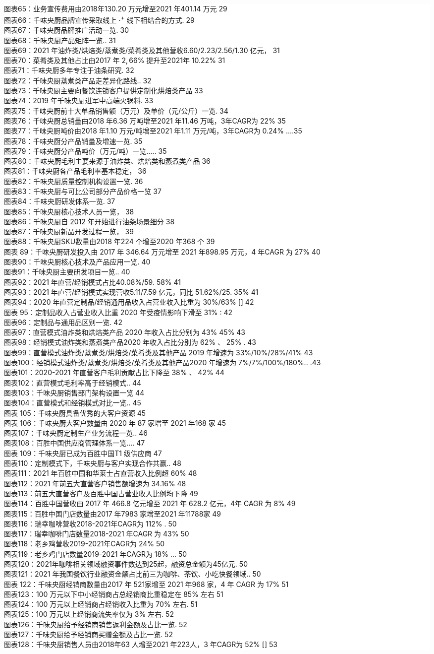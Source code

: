 图表65：业务宣传费用由2018年130.20 万元增至2021 年401.14 万元 29  
图表66：千味央厨品牌宣传采取线上 $\cdot ^ { + }$ 线下相结合的方式. 29  
图表67：千味央厨品牌推广活动一览. 30  
图表68：千味央厨产品矩阵一览.. 31  
图表69：2021 年油炸类/烘焙类/蒸煮类/菜肴类及其他营收6.60/2.23/2.56/1.30 亿元， 31  
图表70：菜肴类及其他占比由2017 年 $2 , 6 6 \%$ 提升至2021年 $1 0 . 2 2 \%$ 31  
图表71：千味央厨多年专注于油条研究. 32  
图表72：千味央厨蒸煮类产品走差异化路线.. 32  
图表73：千味央厨主要向餐饮连锁客户提供定制化烘焙类产品 33  
图表74：2019 年千味央厨进军中高端火锅料. 33  
图表75：千味央厨前十大单品销售额（万元）及单价（元/公斤）一览. 34  
图表76：千味央厨总销量由2018 年6.36 万吨增至2021 年11.46 万吨，3年CAGR为 $2 2 \%$ 35  
图表77：千味央厨吨价由2018 年1.10 万元/吨增至2021 年1.11 万元/吨，3年CAGR为 $0 . 2 4 \%$ .…35  
图表78：千味央厨分产品销量及增速一览. 35  
图表79：千味央厨分产品吨价（万元/吨）一览..... 35  
图表80：千味央厨毛利主要来源于油炸类、烘焙类和蒸煮类产品 36  
图表81：千味央廚各产品毛利率基本稳定， 36  
图表82：千味央厨质量控制机构设置一览. 36  
图表83：千味央厨与可比公司部分产品价格一览 37  
图表84：千味央厨研发体系一览. 37  
图表85：千味央厨核心技术人员一览， 38  
图表86：千味央厨自 2012 年开始进行油条场景细分 38  
图表87：千味央厨新品开发过程一览， 39  
图表88：千味央厨SKU数量由2018 年224 个增至2020 年368 个 39  
图表 89：千味央厨研发投入由 2017 年 346.64 万元增至 2021 年898.95 万元，4 年CAGR 为 $2 7 \%$ 40  
图表90：千味央厨核心技术及产品应用一览. 40  
图表91：千味央厨主要研发项目一览.. 40  
图表92：2021 年直营/经销模式占比40.08%/59. $58 \%$ 41  
图表93：2021 年直营/经销模式实现营收5.11/7.59 亿元，同比 51.62%/25. $3 5 \%$ 41  
图表94：2020 年直营定制品/经销通用品收入占营业收入比重为 $3 0 \% / 6 3 \%$ [] 42  
图表 95：定制品收入占营业收入比重 2020 年受疫情影响下滑至 $31 \%$ : 42  
图表96：定制品与通用品区别一览. 42  
图表97：直营模式油炸类和烘焙类产品 2020 年收入占比分别为 $43 \%$ $45 \%$ 43  
图表98：经销模式油炸类和蒸煮类产品2020 年收入占比分别为 $62 \%$ 、 $2 5 \%$ . 43  
图表99：直营模式油炸类/蒸煮类/烘焙类/菜肴类及其他产品 2019 年增速为 $3 3 \% / 1 0 \% / 2 8 \% / 4 1 \%$ 43  
图表100：经销模式油炸类/蒸煮类/烘焙类/菜肴类及其他产品2020 年增速为 $7 \% / 7 \% / 1 0 0 \% / 1 8 0 \% . .$ .43  
图表101：2020-2021 年直营客户毛利贡献占比下降至 $3 8 \%$ 、 $42 \%$ 44  
图表102：直营模式毛利率高于经销模式.. 44  
图表103：千味央厨销售部门架构设置一览 44  
图表104：直营模式和经销模式对比一览.. 45  
图表 105：千味央厨具备优秀的大客户资源 45  
图表 106：千味央厨大客户数量由 2020 年 87 家增至 2021 年168 家 45  
图表107：千味央厨定制生产业务流程一览.. 46  
图表108：百胜中国供应商管理体系一览.... 47  
图表 109：千味央厨已成为百胜中国T1 级供应商 47  
图表110：定制模式下，千味央厨与客户实现合作共赢.. 48  
图表111：2021 年百胜中国和华莱士占直营收入比例超 $60 \%$ 48  
图表112：2021 年前五大直营客户销售额增速为 $3 4 . 1 6 \%$ 48  
图表113：前五大直营客户及百胜中国占营业收入比例均下降 49  
图表114：百胜中国营收由 2017 年 466.8 亿元增至 2021 年 628.2 亿元，4年 CAGR 为 $8 \%$ 49  
图表115：百胜中国门店数量由2017 年7983 家增至2021 年11788家 49  
图表116：瑞幸咖啡营收2018-2021年CAGR为 $1 1 2 \%$ . 50  
图表117：瑞幸咖啡门店数量2018-2021 年CAGR 为 $43 \%$ 50  
图表118：老乡鸡营收2019-2021年CAGR为 $24 \%$ 50  
图表119：老乡鸡门店数量2019-2021 年CAGR为 $1 8 \%$ … 50  
图表120：2021年咖啡相关领域融资事件数达到25起，融资总金额为45亿元. 50  
图表121：2021 年我国餐饮行业融资金额占比前三为咖啡、茶饮、小吃快餐领域.. 50  
图表 122：千味央厨经销商数量由2017 年 521家增至 2021 年968 家，4 年 CAGR 为 $1 7 \%$ 51  
图表123：100 万元以下中小经销商占总经销商比重稳定在 $8 5 \%$ 左右 51  
图表124：100 万元以上经销商占经销收入比重为 $70 \%$ 左右. 51  
图表125：100 万元以上经销商流失率仅为 $3 \%$ 左右. 52  
图表126：千味央厨给予经销商销售返利金额及占比一览. 52  
图表127：千味央厨给予经销商买赠金额及占比一览. 52  
图表128：千味央厨销售人员由2018年63 人增至2021 年223人，3 年CAGR为 $52 \%$ [] 53  